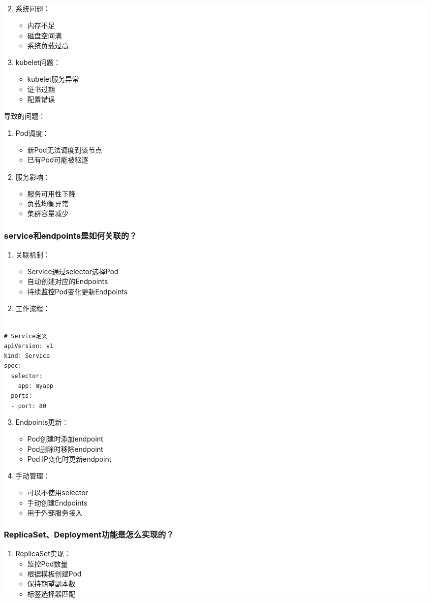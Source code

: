 2. 系统问题：
   - 内存不足
   - 磁盘空间满
   - 系统负载过高

3. kubelet问题：
   - kubelet服务异常
   - 证书过期
   - 配置错误

导致的问题：
1. Pod调度：
   - 新Pod无法调度到该节点
   - 已有Pod可能被驱逐

2. 服务影响：
   - 服务可用性下降
   - 负载均衡异常
   - 集群容量减少

### service和endpoints是如何关联的？
1. 关联机制：
   - Service通过selector选择Pod
   - 自动创建对应的Endpoints
   - 持续监控Pod变化更新Endpoints

2. 工作流程：
```

# Service定义
apiVersion: v1
kind: Service
spec:
  selector:
    app: myapp
  ports:
  - port: 80
```

3. Endpoints更新：
   - Pod创建时添加endpoint
   - Pod删除时移除endpoint
   - Pod IP变化时更新endpoint

4. 手动管理：
   - 可以不使用selector
   - 手动创建Endpoints
   - 用于外部服务接入

### ReplicaSet、Deployment功能是怎么实现的？
1. ReplicaSet实现：
   - 监控Pod数量
   - 根据模板创建Pod
   - 保持期望副本数
   - 标签选择器匹配

